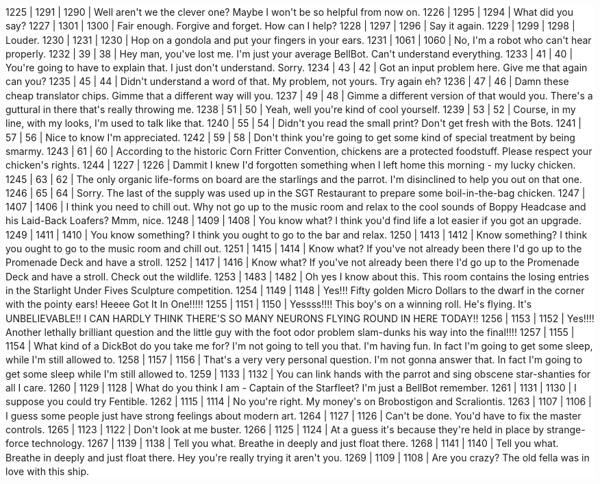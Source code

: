 1225 | 1291 | 1290 | Well aren't we the clever one? Maybe I won't be so helpful from now on.
1226 | 1295 | 1294 | What did you say?
1227 | 1301 | 1300 | Fair enough. Forgive and forget. How can I help?
1228 | 1297 | 1296 | Say it again.
1229 | 1299 | 1298 | Louder.
1230 | 1231 | 1230 | Hop on a gondola and put your fingers in your ears.
1231 | 1061 | 1060 | No, I'm a robot who can't hear properly.
1232 | 39 | 38 | Hey man, you've lost me. I'm just your average BellBot. Can't understand everything.
1233 | 41 | 40 | You're going to have to explain that. I just don't understand. Sorry.
1234 | 43 | 42 | Got an input problem here. Give me that again can you?
1235 | 45 | 44 | Didn't understand a word of that. My problem, not yours. Try again eh?
1236 | 47 | 46 | Damn these cheap translator chips. Gimme that a different way will you.
1237 | 49 | 48 | Gimme a different version of that would you. There's a guttural in there that's really throwing me.
1238 | 51 | 50 | Yeah, well you're kind of cool yourself.
1239 | 53 | 52 | Course, in my line, with my looks, I'm used to talk like that.
1240 | 55 | 54 | Didn't you read the small print? Don't get fresh with the Bots.
1241 | 57 | 56 | Nice to know I'm appreciated.
1242 | 59 | 58 | Don't think you're going to get some kind of special treatment by being smarmy.
1243 | 61 | 60 | According to the historic Corn Fritter Convention, chickens are a protected foodstuff. Please respect your chicken's rights.
1244 | 1227 | 1226 | Dammit I knew I'd forgotten something when I left home this morning - my lucky chicken.
1245 | 63 | 62 | The only organic life-forms on board are the starlings and the parrot. I'm disinclined to help you out on that one.
1246 | 65 | 64 | Sorry. The last of the supply was used up in the SGT Restaurant to prepare some boil-in-the-bag chicken.
1247 | 1407 | 1406 | I think you need to chill out. Why not go up to the music room and relax to the cool sounds of Boppy Headcase and his Laid-Back Loafers? Mmm, nice.
1248 | 1409 | 1408 | You know what? I think you'd find life a lot easier if you got an upgrade.
1249 | 1411 | 1410 | You know something? I think you ought to go to the bar and relax.
1250 | 1413 | 1412 | Know something? I think you ought to go to the music room and chill out.
1251 | 1415 | 1414 | Know what? If you've not already been there I'd go up to the Promenade Deck and have a stroll.
1252 | 1417 | 1416 | Know what? If you've not already been there I'd go up to the Promenade Deck and have a stroll. Check out the wildlife.
1253 | 1483 | 1482 | Oh yes I know about this. This room contains the losing entries in the Starlight Under Fives Sculpture competition.
1254 | 1149 | 1148 | Yes!!! Fifty golden Micro Dollars to the dwarf in the corner with the pointy ears! Heeee Got It In One!!!!!
1255 | 1151 | 1150 | Yessss!!!! This boy's on a winning roll. He's flying. It's UNBELIEVABLE!! I CAN HARDLY THINK THERE'S SO MANY NEURONS FLYING ROUND IN HERE TODAY!!
1256 | 1153 | 1152 | Yes!!!! Another lethally brilliant question and the little guy with the foot odor problem slam-dunks his way into the final!!!!
1257 | 1155 | 1154 | What kind of a DickBot do you take me for? I'm not going to tell you that. I'm having fun. In fact I'm going to get some sleep, while I'm still allowed to.
1258 | 1157 | 1156 | That's a very very personal question. I'm not gonna answer that. In fact I'm going to get some sleep while I'm still allowed to.
1259 | 1133 | 1132 | You can link hands with the parrot and sing obscene star-shanties for all I care.
1260 | 1129 | 1128 | What do you think I am - Captain of the Starfleet? I'm just a BellBot remember.
1261 | 1131 | 1130 | I suppose you could try Fentible.
1262 | 1115 | 1114 | No you're right. My money's on Brobostigon and Scraliontis.
1263 | 1107 | 1106 | I guess some people just have strong feelings about modern art.
1264 | 1127 | 1126 | Can't be done. You'd have to fix the master controls.
1265 | 1123 | 1122 | Don't look at me buster.
1266 | 1125 | 1124 | At a guess it's because they're held in place by strange-force technology.
1267 | 1139 | 1138 | Tell you what. Breathe in deeply and just float there.
1268 | 1141 | 1140 | Tell you what. Breathe in deeply and just float there. Hey you're really trying it aren't you.
1269 | 1109 | 1108 | Are you crazy? The old fella was in love with this ship.